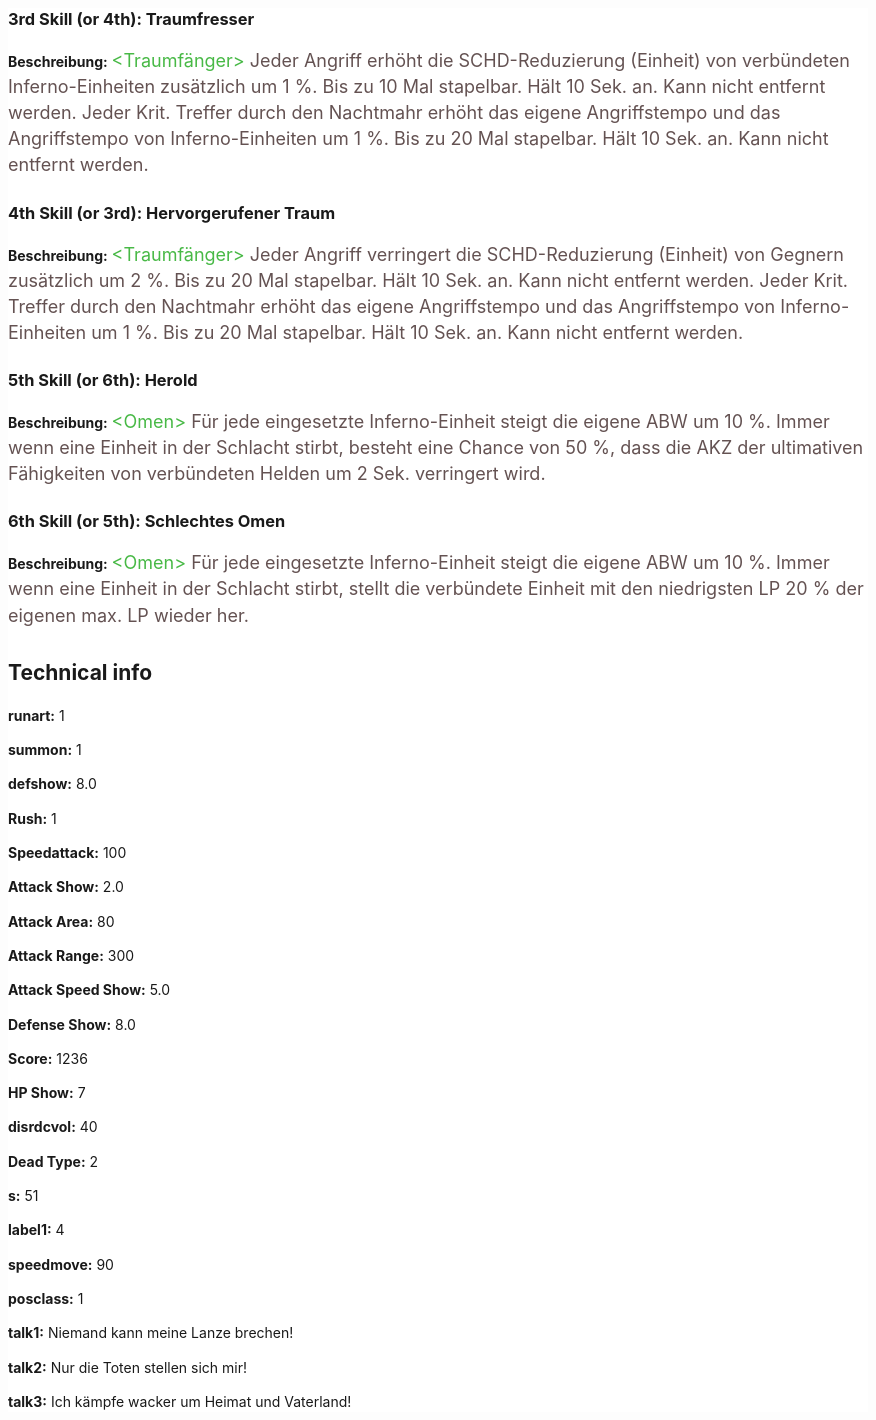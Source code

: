 ### 3rd Skill (or 4th): Traumfresser
 **Beschreibung:** <span style="color: #48b946;font-size:18px">&lt;Traumfänger&gt;</span><span style="color: #645252;font-size:18px"> Jeder Angriff erhöht die SCHD-Reduzierung (Einheit) von verbündeten Inferno-Einheiten zusätzlich um 1 %. Bis zu 10 Mal stapelbar. Hält 10 Sek. an. Kann nicht entfernt werden. Jeder Krit. Treffer durch den Nachtmahr erhöht das eigene Angriffstempo und das Angriffstempo von Inferno-Einheiten um 1 %. Bis zu 20 Mal stapelbar. Hält 10 Sek. an. Kann nicht entfernt werden.</span>

### 4th Skill (or 3rd): Hervorgerufener Traum
 **Beschreibung:** <span style="color: #48b946;font-size:18px">&lt;Traumfänger&gt;</span><span style="color: #645252;font-size:18px"> Jeder Angriff verringert die SCHD-Reduzierung (Einheit) von Gegnern zusätzlich um 2 %. Bis zu 20 Mal stapelbar. Hält 10 Sek. an. Kann nicht entfernt werden. Jeder Krit. Treffer durch den Nachtmahr erhöht das eigene Angriffstempo und das Angriffstempo von Inferno-Einheiten um 1 %. Bis zu 20 Mal stapelbar. Hält 10 Sek. an. Kann nicht entfernt werden.</span>

### 5th Skill (or 6th): Herold
 **Beschreibung:** <span style="color: #48b946;font-size:18px">&lt;Omen&gt;</span><span style="color: #645252;font-size:18px"> Für jede eingesetzte Inferno-Einheit steigt die eigene ABW um 10 %. Immer wenn eine Einheit in der Schlacht stirbt, besteht eine Chance von 50 %, dass die AKZ der ultimativen Fähigkeiten von verbündeten Helden um 2 Sek. verringert wird.</span>

### 6th Skill (or 5th): Schlechtes Omen
 **Beschreibung:** <span style="color: #48b946;font-size:18px">&lt;Omen&gt;</span><span style="color: #645252;font-size:18px"> Für jede eingesetzte Inferno-Einheit steigt die eigene ABW um 10 %. Immer wenn eine Einheit in der Schlacht stirbt, stellt die verbündete Einheit mit den niedrigsten LP 20 % der eigenen max. LP wieder her.</span>

## Technical info
 **runart:** 1

 **summon:** 1

 **defshow:** 8.0

 **Rush:** 1

 **Speedattack:** 100

 **Attack Show:** 2.0

 **Attack Area:** 80

 **Attack Range:** 300

 **Attack Speed Show:** 5.0

 **Defense Show:** 8.0

 **Score:** 1236

 **HP Show:** 7

 **disrdcvol:** 40

 **Dead Type:** 2

 **s:** 51

 **label1:** 4

 **speedmove:** 90

 **posclass:** 1

 **talk1:** Niemand kann meine Lanze brechen!

 **talk2:** Nur die Toten stellen sich mir!

 **talk3:** Ich kämpfe wacker um Heimat und Vaterland!

